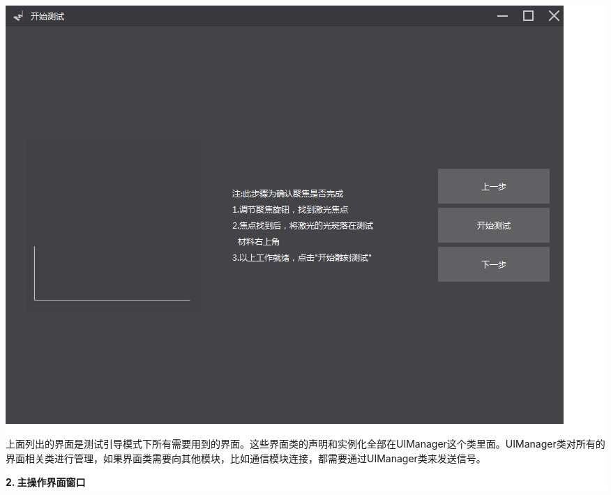 ![图片](./image/I-8.png)

上面列出的界面是测试引导模式下所有需要用到的界面。这些界面类的声明和实例化全部在UIManager这个类里面。UIManager类对所有的界面相关类进行管理，如果界面类需要向其他模块，比如通信模块连接，都需要通过UIManager类来发送信号。

**2. 主操作界面窗口**
